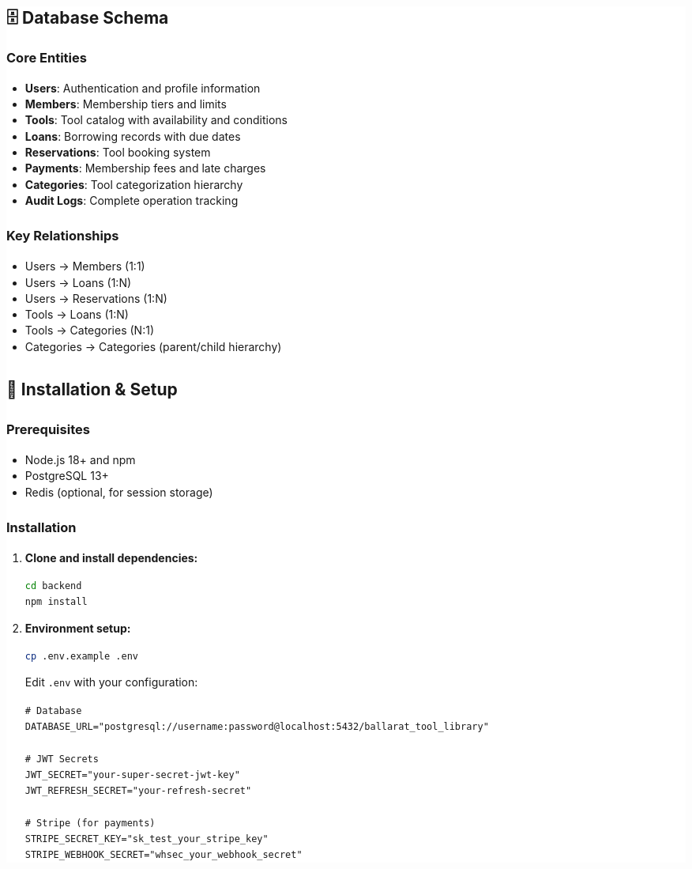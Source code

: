 ## 🗄️ Database Schema

### Core Entities

- **Users**: Authentication and profile information
- **Members**: Membership tiers and limits
- **Tools**: Tool catalog with availability and conditions
- **Loans**: Borrowing records with due dates
- **Reservations**: Tool booking system
- **Payments**: Membership fees and late charges
- **Categories**: Tool categorization hierarchy
- **Audit Logs**: Complete operation tracking

### Key Relationships

- Users → Members (1:1)
- Users → Loans (1:N)
- Users → Reservations (1:N)
- Tools → Loans (1:N)
- Tools → Categories (N:1)
- Categories → Categories (parent/child hierarchy)

## 🔧 Installation & Setup

### Prerequisites

- Node.js 18+ and npm
- PostgreSQL 13+
- Redis (optional, for session storage)

### Installation

1. **Clone and install dependencies:**
   ```bash
   cd backend
   npm install
   ```

2. **Environment setup:**
   ```bash
   cp .env.example .env
   ```
   
   Edit `.env` with your configuration:
   ```env
   # Database
   DATABASE_URL="postgresql://username:password@localhost:5432/ballarat_tool_library"
   
   # JWT Secrets
   JWT_SECRET="your-super-secret-jwt-key"
   JWT_REFRESH_SECRET="your-refresh-secret"
   
   # Stripe (for payments)
   STRIPE_SECRET_KEY="sk_test_your_stripe_key"
   STRIPE_WEBHOOK_SECRET="whsec_your_webhook_secret"
   ```
